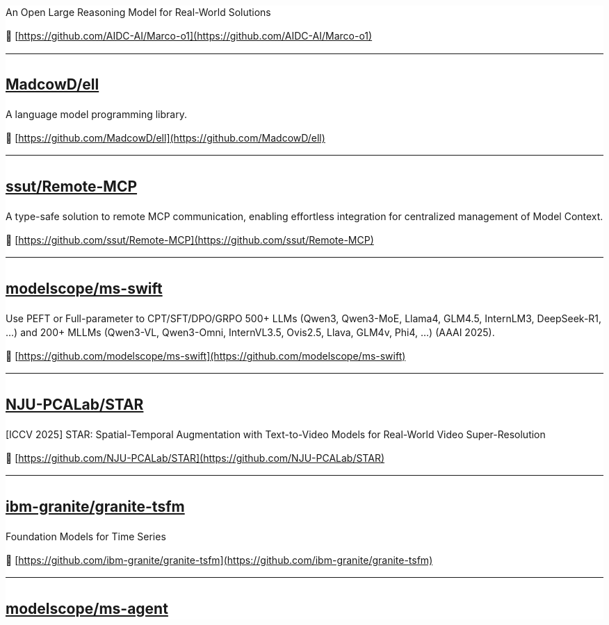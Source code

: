 An Open Large Reasoning Model for Real-World Solutions

🔗 [https://github.com/AIDC-AI/Marco-o1](https://github.com/AIDC-AI/Marco-o1)

---

## [MadcowD/ell](https://github.com/MadcowD/ell)

A language model programming library.

🔗 [https://github.com/MadcowD/ell](https://github.com/MadcowD/ell)

---

## [ssut/Remote-MCP](https://github.com/ssut/Remote-MCP)

A type-safe solution to remote MCP communication, enabling effortless integration for centralized management of Model Context.

🔗 [https://github.com/ssut/Remote-MCP](https://github.com/ssut/Remote-MCP)

---

## [modelscope/ms-swift](https://github.com/modelscope/ms-swift)

Use PEFT or Full-parameter to CPT/SFT/DPO/GRPO 500+ LLMs (Qwen3, Qwen3-MoE, Llama4, GLM4.5, InternLM3, DeepSeek-R1, ...) and 200+ MLLMs (Qwen3-VL, Qwen3-Omni, InternVL3.5, Ovis2.5, Llava, GLM4v, Phi4, ...) (AAAI 2025).

🔗 [https://github.com/modelscope/ms-swift](https://github.com/modelscope/ms-swift)

---

## [NJU-PCALab/STAR](https://github.com/NJU-PCALab/STAR)

[ICCV 2025] STAR: Spatial-Temporal Augmentation with Text-to-Video Models for Real-World Video Super-Resolution

🔗 [https://github.com/NJU-PCALab/STAR](https://github.com/NJU-PCALab/STAR)

---

## [ibm-granite/granite-tsfm](https://github.com/ibm-granite/granite-tsfm)

Foundation Models for Time Series

🔗 [https://github.com/ibm-granite/granite-tsfm](https://github.com/ibm-granite/granite-tsfm)

---

## [modelscope/ms-agent](https://github.com/modelscope/ms-agent)
